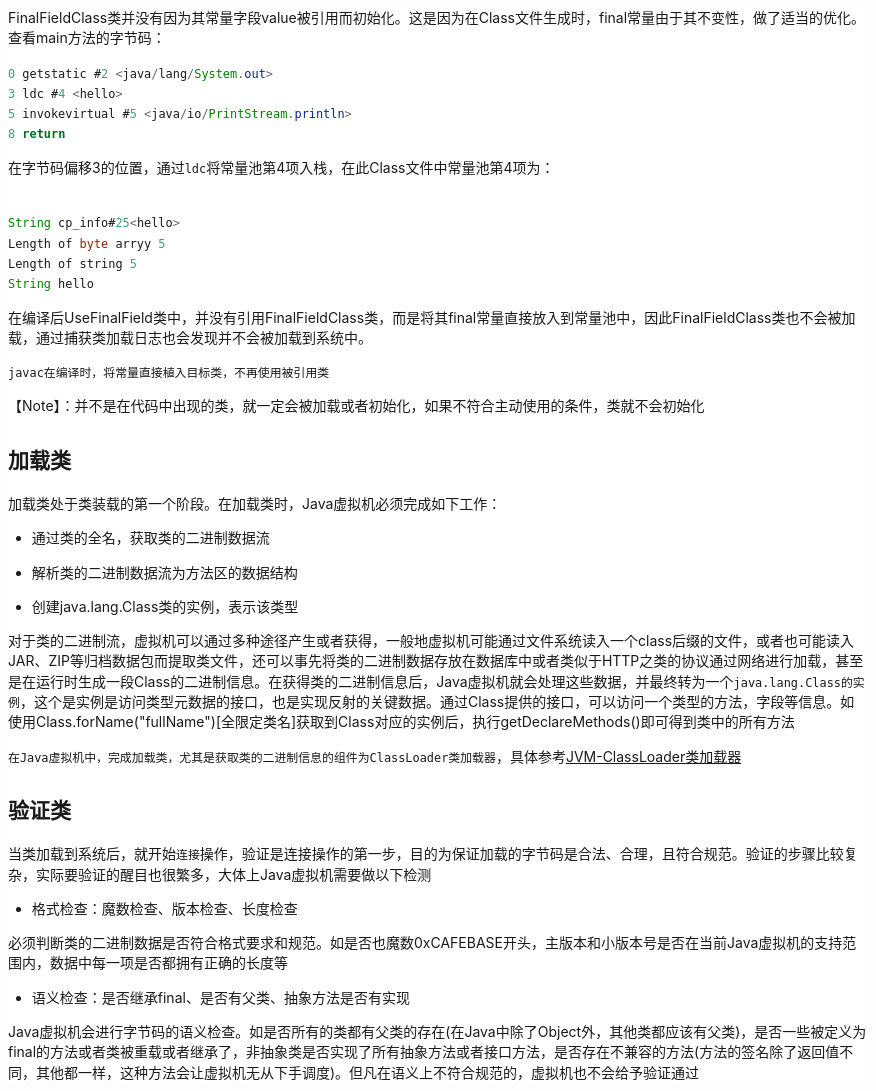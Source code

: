 FinalFieldClass类并没有因为其常量字段value被引用而初始化。这是因为在Class文件生成时，final常量由于其不变性，做了适当的优化。查看main方法的字节码：

```java
0 getstatic #2 <java/lang/System.out>
3 ldc #4 <hello>
5 invokevirtual #5 <java/io/PrintStream.println>
8 return
```

在字节码偏移3的位置，通过`ldc`将常量池第4项入栈，在此Class文件中常量池第4项为：

```java

String cp_info#25<hello>
Length of byte arryy 5
Length of string 5
String hello
```

在编译后UseFinalField类中，并没有引用FinalFieldClass类，而是将其final常量直接放入到常量池中，因此FinalFieldClass类也不会被加载，通过捕获类加载日志也会发现并不会被加载到系统中。

`javac在编译时，将常量直接植入目标类，不再使用被引用类`


【Note】：并不是在代码中出现的类，就一定会被加载或者初始化，如果不符合主动使用的条件，类就不会初始化

## 加载类

加载类处于类装载的第一个阶段。在加载类时，Java虚拟机必须完成如下工作：

- 通过类的全名，获取类的二进制数据流

- 解析类的二进制数据流为方法区的数据结构

- 创建java.lang.Class类的实例，表示该类型




对于类的二进制流，虚拟机可以通过多种途径产生或者获得，一般地虚拟机可能通过文件系统读入一个class后缀的文件，或者也可能读入JAR、ZIP等归档数据包而提取类文件，还可以事先将类的二进制数据存放在数据库中或者类似于HTTP之类的协议通过网络进行加载，甚至是在运行时生成一段Class的二进制信息。在获得类的二进制信息后，Java虚拟机就会处理这些数据，并最终转为一个`java.lang.Class的实例`，这个是实例是访问类型元数据的接口，也是实现反射的关键数据。通过Class提供的接口，可以访问一个类型的方法，字段等信息。如使用Class.forName("fullName")[全限定类名]获取到Class对应的实例后，执行getDeclareMethods()即可得到类中的所有方法

`在Java虚拟机中，完成加载类，尤其是获取类的二进制信息的组件为ClassLoader类加载器`，具体参考[JVM-ClassLoader类加载器](/2019/08/18/java-classloader/)

## 验证类

当类加载到系统后，就开始`连接`操作，验证是连接操作的第一步，目的为保证加载的字节码是合法、合理，且符合规范。验证的步骤比较复杂，实际要验证的醒目也很繁多，大体上Java虚拟机需要做以下检测

- 格式检查：魔数检查、版本检查、长度检查

必须判断类的二进制数据是否符合格式要求和规范。如是否也魔数0xCAFEBASE开头，主版本和小版本号是否在当前Java虚拟机的支持范围内，数据中每一项是否都拥有正确的长度等

- 语义检查：是否继承final、是否有父类、抽象方法是否有实现

Java虚拟机会进行字节码的语义检查。如是否所有的类都有父类的存在(在Java中除了Object外，其他类都应该有父类)，是否一些被定义为final的方法或者类被重载或者继承了，非抽象类是否实现了所有抽象方法或者接口方法，是否存在不兼容的方法(方法的签名除了返回值不同，其他都一样，这种方法会让虚拟机无从下手调度)。但凡在语义上不符合规范的，虚拟机也不会给予验证通过
